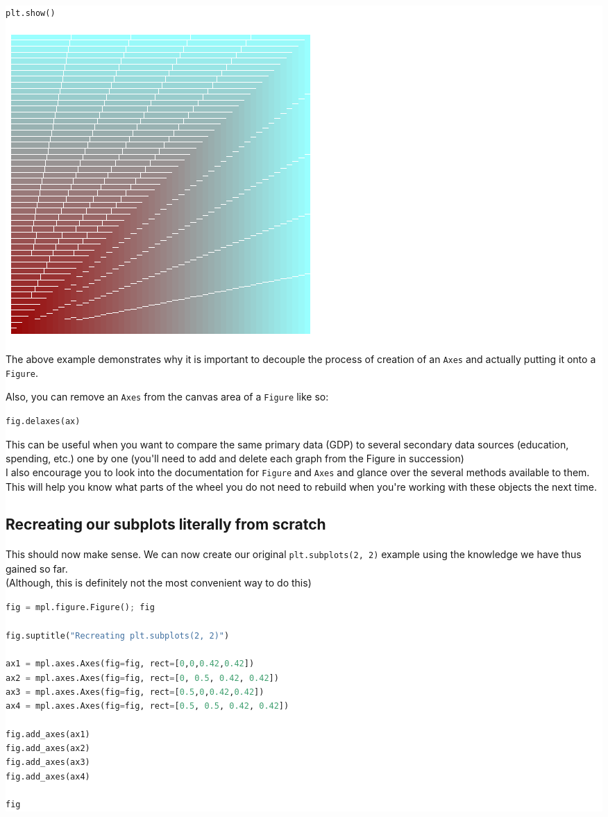 ```python
plt.show()
```


![png](output_27_0.png)


The above example demonstrates why it is important to decouple the process of creation of an `Axes` and actually putting it onto a `Figure`.

Also, you can remove an `Axes` from the canvas area of a `Figure` like so:
```python
fig.delaxes(ax)
```
This can be useful when you want to compare the same primary data (GDP) to several secondary data sources (education, spending, etc.) one by one (you'll need to add and delete each graph from the Figure in succession)<br>
I also encourage you to look into the documentation for `Figure` and `Axes` and glance over the several methods available to them. This will help you know what parts of the wheel you do not need to rebuild when you're working with these objects the next time.

## Recreating our subplots literally from scratch
This should now make sense. We can now create our original `plt.subplots(2, 2)` example using the knowledge we have thus gained so far.<br>
(Although, this is definitely not the most convenient way to do this)


```python
fig = mpl.figure.Figure(); fig

fig.suptitle("Recreating plt.subplots(2, 2)")

ax1 = mpl.axes.Axes(fig=fig, rect=[0,0,0.42,0.42])
ax2 = mpl.axes.Axes(fig=fig, rect=[0, 0.5, 0.42, 0.42])
ax3 = mpl.axes.Axes(fig=fig, rect=[0.5,0,0.42,0.42])
ax4 = mpl.axes.Axes(fig=fig, rect=[0.5, 0.5, 0.42, 0.42])

fig.add_axes(ax1)
fig.add_axes(ax2)
fig.add_axes(ax3)
fig.add_axes(ax4)

fig
```